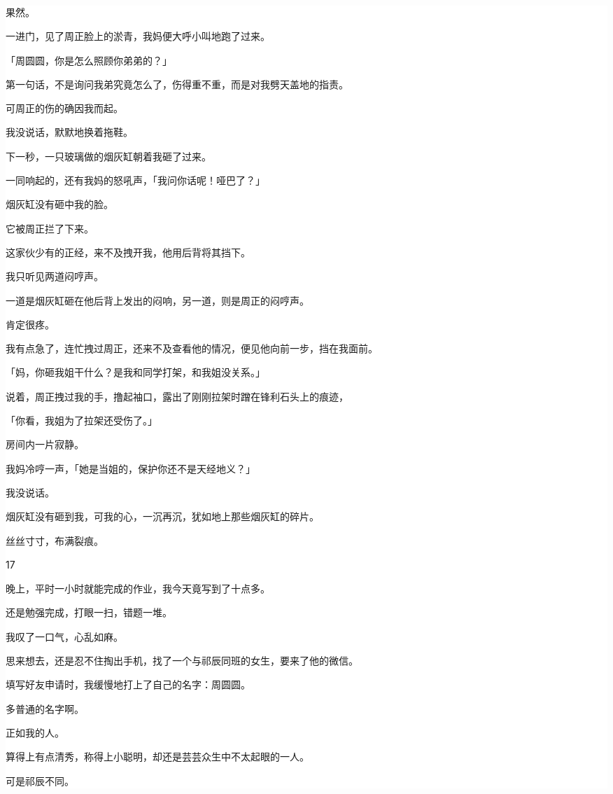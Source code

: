 果然。

一进门，见了周正脸上的淤青，我妈便大呼小叫地跑了过来。

「周圆圆，你是怎么照顾你弟弟的？」

第一句话，不是询问我弟究竟怎么了，伤得重不重，而是对我劈天盖地的指责。

可周正的伤的确因我而起。

我没说话，默默地换着拖鞋。

下一秒，一只玻璃做的烟灰缸朝着我砸了过来。

一同响起的，还有我妈的怒吼声，「我问你话呢！哑巴了？」

烟灰缸没有砸中我的脸。

它被周正拦了下来。

这家伙少有的正经，来不及拽开我，他用后背将其挡下。

我只听见两道闷哼声。

一道是烟灰缸砸在他后背上发出的闷响，另一道，则是周正的闷哼声。

肯定很疼。

我有点急了，连忙拽过周正，还来不及查看他的情况，便见他向前一步，挡在我面前。

「妈，你砸我姐干什么？是我和同学打架，和我姐没关系。」

说着，周正拽过我的手，撸起袖口，露出了刚刚拉架时蹭在锋利石头上的痕迹，

「你看，我姐为了拉架还受伤了。」

房间内一片寂静。

我妈冷哼一声，「她是当姐的，保护你还不是天经地义？」

我没说话。

烟灰缸没有砸到我，可我的心，一沉再沉，犹如地上那些烟灰缸的碎片。

丝丝寸寸，布满裂痕。

17

晚上，平时一小时就能完成的作业，我今天竟写到了十点多。

还是勉强完成，打眼一扫，错题一堆。

我叹了一口气，心乱如麻。

思来想去，还是忍不住掏出手机，找了一个与祁辰同班的女生，要来了他的微信。

填写好友申请时，我缓慢地打上了自己的名字：周圆圆。

多普通的名字啊。

正如我的人。

算得上有点清秀，称得上小聪明，却还是芸芸众生中不太起眼的一人。

可是祁辰不同。
